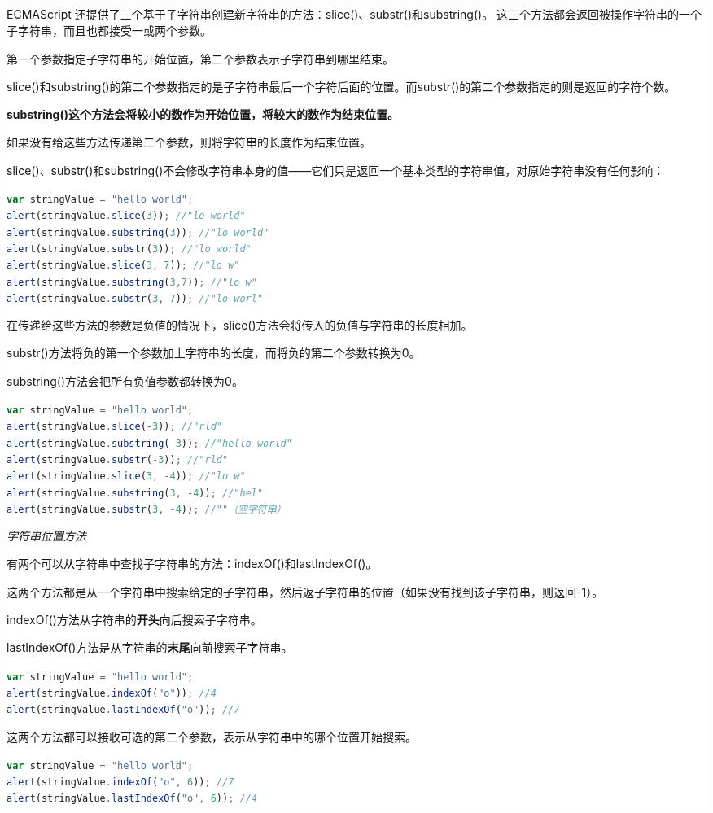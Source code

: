 ECMAScript 还提供了三个基于子字符串创建新字符串的方法：slice()、substr()和substring()。
这三个方法都会返回被操作字符串的一个子字符串，而且也都接受一或两个参数。

第一个参数指定子字符串的开始位置，第二个参数表示子字符串到哪里结束。

slice()和substring()的第二个参数指定的是子字符串最后一个字符后面的位置。而substr()的第二个参数指定的则是返回的字符个数。

**substring()这个方法会将较小的数作为开始位置，将较大的数作为结束位置。**

如果没有给这些方法传递第二个参数，则将字符串的长度作为结束位置。

slice()、substr()和substring()不会修改字符串本身的值——它们只是返回一个基本类型的字符串值，对原始字符串没有任何影响：

```javascript
var stringValue = "hello world";
alert(stringValue.slice(3)); //"lo world"
alert(stringValue.substring(3)); //"lo world"
alert(stringValue.substr(3)); //"lo world"
alert(stringValue.slice(3, 7)); //"lo w"
alert(stringValue.substring(3,7)); //"lo w"
alert(stringValue.substr(3, 7)); //"lo worl"
```

在传递给这些方法的参数是负值的情况下，slice()方法会将传入的负值与字符串的长度相加。

substr()方法将负的第一个参数加上字符串的长度，而将负的第二个参数转换为0。

substring()方法会把所有负值参数都转换为0。

```javascript
var stringValue = "hello world";
alert(stringValue.slice(-3)); //"rld"
alert(stringValue.substring(-3)); //"hello world"
alert(stringValue.substr(-3)); //"rld"
alert(stringValue.slice(3, -4)); //"lo w"
alert(stringValue.substring(3, -4)); //"hel"
alert(stringValue.substr(3, -4)); //""（空字符串）
```

*字符串位置方法*

有两个可以从字符串中查找子字符串的方法：indexOf()和lastIndexOf()。

这两个方法都是从一个字符串中搜索给定的子字符串，然后返子字符串的位置（如果没有找到该子字符串，则返回-1）。

indexOf()方法从字符串的**开头**向后搜索子字符串。

lastIndexOf()方法是从字符串的**末尾**向前搜索子字符串。

```javascript
var stringValue = "hello world";
alert(stringValue.indexOf("o")); //4
alert(stringValue.lastIndexOf("o")); //7
```

这两个方法都可以接收可选的第二个参数，表示从字符串中的哪个位置开始搜索。

```javascript
var stringValue = "hello world";
alert(stringValue.indexOf("o", 6)); //7
alert(stringValue.lastIndexOf("o", 6)); //4
```
